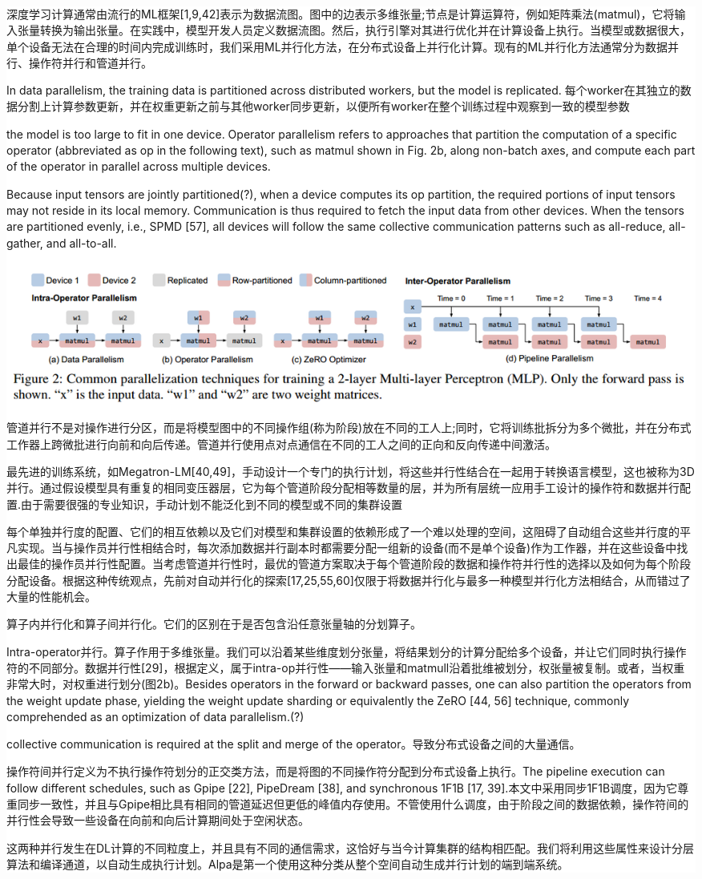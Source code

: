 深度学习计算通常由流行的ML框架[1,9,42]表示为数据流图。图中的边表示多维张量;节点是计算运算符，例如矩阵乘法(matmul)，它将输入张量转换为输出张量。在实践中，模型开发人员定义数据流图。然后，执行引擎对其进行优化并在计算设备上执行。当模型或数据很大，单个设备无法在合理的时间内完成训练时，我们采用ML并行化方法，在分布式设备上并行化计算。现有的ML并行化方法通常分为数据并行、操作符并行和管道并行。

In data parallelism, the training data is partitioned across distributed workers, but the model is replicated. 每个worker在其独立的数据分割上计算参数更新，并在权重更新之前与其他worker同步更新，以便所有worker在整个训练过程中观察到一致的模型参数

the model is too large to fit in one device. Operator parallelism refers to approaches that partition the computation of a specific operator (abbreviated as op in the following text), such as matmul shown in Fig. 2b, along non-batch axes, and compute each part of the operator in parallel across multiple devices. 

Because input tensors are jointly partitioned(?), when a device computes its op partition, the required portions of input tensors may not reside in its local memory. Communication is thus required to fetch the input data from other devices. When the tensors are partitioned evenly, i.e., SPMD [57], all devices will follow the same collective communication patterns such as all-reduce, all-gather, and all-to-all.

![](paral.png)

管道并行不是对操作进行分区，而是将模型图中的不同操作组(称为阶段)放在不同的工人上;同时，它将训练批拆分为多个微批，并在分布式工作器上跨微批进行向前和向后传递。管道并行使用点对点通信在不同的工人之间的正向和反向传递中间激活。

最先进的训练系统，如Megatron-LM[40,49]，手动设计一个专门的执行计划，将这些并行性结合在一起用于转换语言模型，这也被称为3D并行。通过假设模型具有重复的相同变压器层，它为每个管道阶段分配相等数量的层，并为所有层统一应用手工设计的操作符和数据并行配置.由于需要很强的专业知识，手动计划不能泛化到不同的模型或不同的集群设置

每个单独并行度的配置、它们的相互依赖以及它们对模型和集群设置的依赖形成了一个难以处理的空间，这阻碍了自动组合这些并行度的平凡实现。当与操作员并行性相结合时，每次添加数据并行副本时都需要分配一组新的设备(而不是单个设备)作为工作器，并在这些设备中找出最佳的操作员并行性配置。当考虑管道并行性时，最优的管道方案取决于每个管道阶段的数据和操作符并行性的选择以及如何为每个阶段分配设备。根据这种传统观点，先前对自动并行化的探索[17,25,55,60]仅限于将数据并行化与最多一种模型并行化方法相结合，从而错过了大量的性能机会。

算子内并行化和算子间并行化。它们的区别在于是否包含沿任意张量轴的分划算子。

Intra-operator并行。算子作用于多维张量。我们可以沿着某些维度划分张量，将结果划分的计算分配给多个设备，并让它们同时执行操作符的不同部分。数据并行性[29]，根据定义，属于intra-op并行性——输入张量和matmull沿着批维被划分，权张量被复制。或者，当权重非常大时，对权重进行划分(图2b)。Besides operators in the forward or backward passes, one can also partition the operators from the weight update phase, yielding the weight update sharding or equivalently the ZeRO [44, 56] technique, commonly comprehended as an optimization of data parallelism.(?)

collective communication is required at the split and merge of the operator。导致分布式设备之间的大量通信。

操作符间并行定义为不执行操作符划分的正交类方法，而是将图的不同操作符分配到分布式设备上执行。The pipeline execution can follow different schedules, such as Gpipe [22], PipeDream [38], and synchronous 1F1B [17, 39].本文中采用同步1F1B调度，因为它尊重同步一致性，并且与Gpipe相比具有相同的管道延迟但更低的峰值内存使用。不管使用什么调度，由于阶段之间的数据依赖，操作符间的并行性会导致一些设备在向前和向后计算期间处于空闲状态。

这两种并行发生在DL计算的不同粒度上，并且具有不同的通信需求，这恰好与当今计算集群的结构相匹配。我们将利用这些属性来设计分层算法和编译通道，以自动生成执行计划。Alpa是第一个使用这种分类从整个空间自动生成并行计划的端到端系统。

